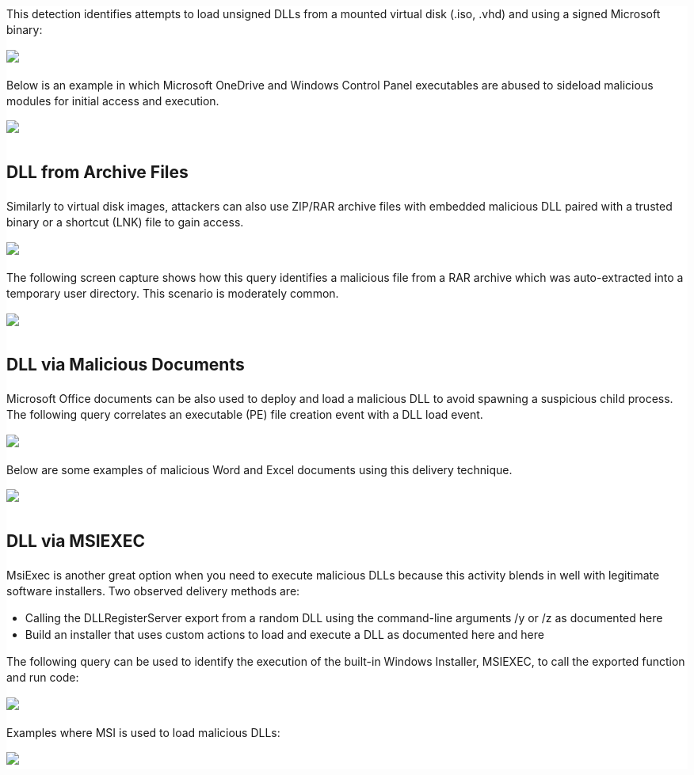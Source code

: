 This detection identifies attempts to load unsigned DLLs from a mounted virtual disk (.iso, .vhd) and using a signed Microsoft binary:

![](/assets/images/Hunting-for-Suspicious-Windows-Libraries-for-Execution-and-Evasion/image3.jpg)

Below is an example in which Microsoft OneDrive and Windows Control Panel executables are abused to sideload malicious modules for initial access and execution.

![](/assets/images/Hunting-for-Suspicious-Windows-Libraries-for-Execution-and-Evasion/image19.jpg)

## DLL from Archive Files

Similarly to virtual disk images, attackers can also use ZIP/RAR archive files with embedded malicious DLL paired with a trusted binary or a shortcut (LNK) file to gain access.

![](/assets/images/Hunting-for-Suspicious-Windows-Libraries-for-Execution-and-Evasion/image5.jpg)

The following screen capture shows how this query identifies a malicious file from a RAR archive which was auto-extracted into a temporary user directory. This scenario is moderately common.

![](/assets/images/Hunting-for-Suspicious-Windows-Libraries-for-Execution-and-Evasion/image27.jpg)

## DLL via Malicious Documents

Microsoft Office documents can be also used to deploy and load a malicious DLL to avoid spawning a suspicious child process. The following query correlates an executable (PE) file creation event with a DLL load event.

![](/assets/images/Hunting-for-Suspicious-Windows-Libraries-for-Execution-and-Evasion/image11.jpg)

Below are some examples of malicious Word and Excel documents using this delivery technique.

![](/assets/images/Hunting-for-Suspicious-Windows-Libraries-for-Execution-and-Evasion/image16.jpg)

## DLL via MSIEXEC

MsiExec is another great option when you need to execute malicious DLLs because this activity blends in well with legitimate software installers. Two observed delivery methods are:

- Calling the DLLRegisterServer export from a random DLL using the command-line arguments /y or /z as documented here
- Build an installer that uses custom actions to load and execute a DLL as documented here and here

The following query can be used to identify the execution of the built-in Windows Installer, MSIEXEC, to call the exported function and run code:

![](/assets/images/Hunting-for-Suspicious-Windows-Libraries-for-Execution-and-Evasion/image26.jpg)

Examples where MSI is used to load malicious DLLs:

![](/assets/images/Hunting-for-Suspicious-Windows-Libraries-for-Execution-and-Evasion/image4.jpg)
